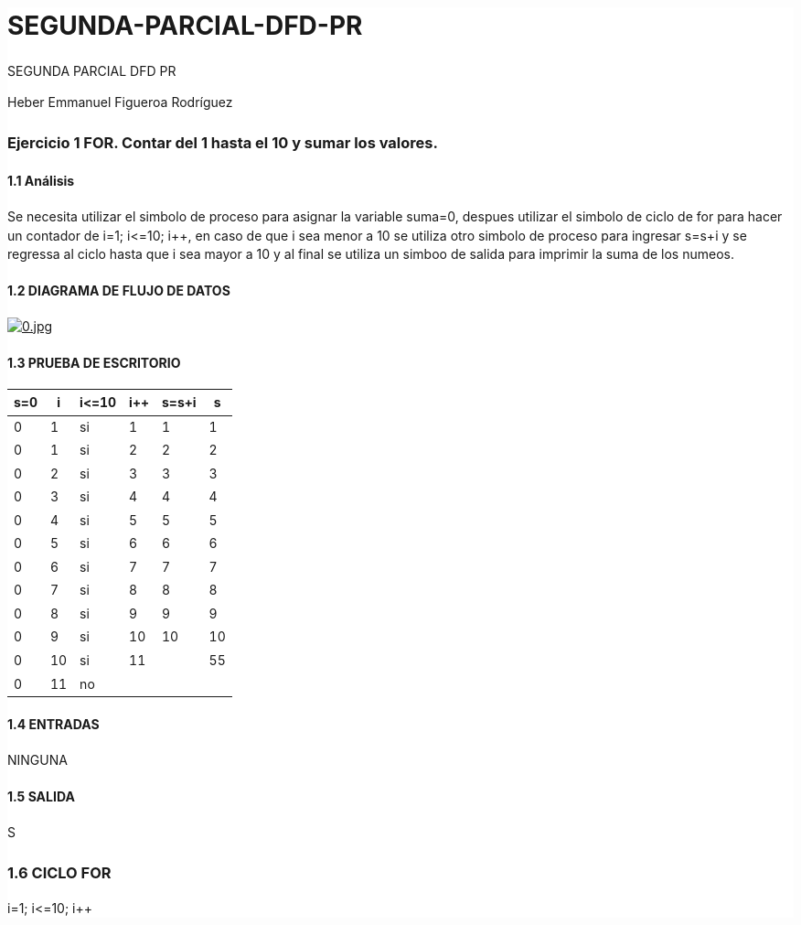 # SEGUNDA-PARCIAL-DFD-PR
SEGUNDA PARCIAL DFD PR

Heber Emmanuel Figueroa Rodríguez

### Ejercicio 1 FOR. Contar del 1 hasta el 10 y sumar los valores.

#### 1.1 Análisis
Se necesita utilizar el simbolo de proceso para asignar la variable suma=0, despues utilizar el simbolo de ciclo de for para hacer un contador de i=1; i<=10; i++, en caso de que i sea menor a 10 se utiliza otro simbolo de proceso para ingresar s=s+i y se regressa al ciclo hasta que i sea mayor a 10 y al final se utiliza un simboo de salida para imprimir la suma de los numeos.

#### 1.2 DIAGRAMA DE FLUJO DE DATOS
[![0.jpg](https://i.postimg.cc/SQcrpp5f/0.jpg)](https://postimg.cc/K4vLnCm1)

#### 1.3 PRUEBA DE ESCRITORIO
|s=0|i  |i<=10|i++|s=s+i|s|
|---|---|-----|---|-----|-|
|0  |1  |si   |1  |1    |1|
|0  |1  |si   |2  |2    |2|
|0  |2  |si   |3  |3    |3|
|0  |3  |si   |4  |4    |4|
|0  |4  |si   |5  |5    |5|
|0  |5  |si   |6  |6    |6|
|0  |6  |si   |7  |7    |7|
|0  |7  |si   |8  |8    |8|
|0  |8  |si   |9  |9    |9|
|0  |9  |si   |10 |10   |10|
|0  |10 |si   |11 |     |55|
|0  |11 |no   |

#### 1.4 ENTRADAS
NINGUNA

#### 1.5 SALIDA
S

### 1.6 CICLO FOR
i=1; i<=10; i++
